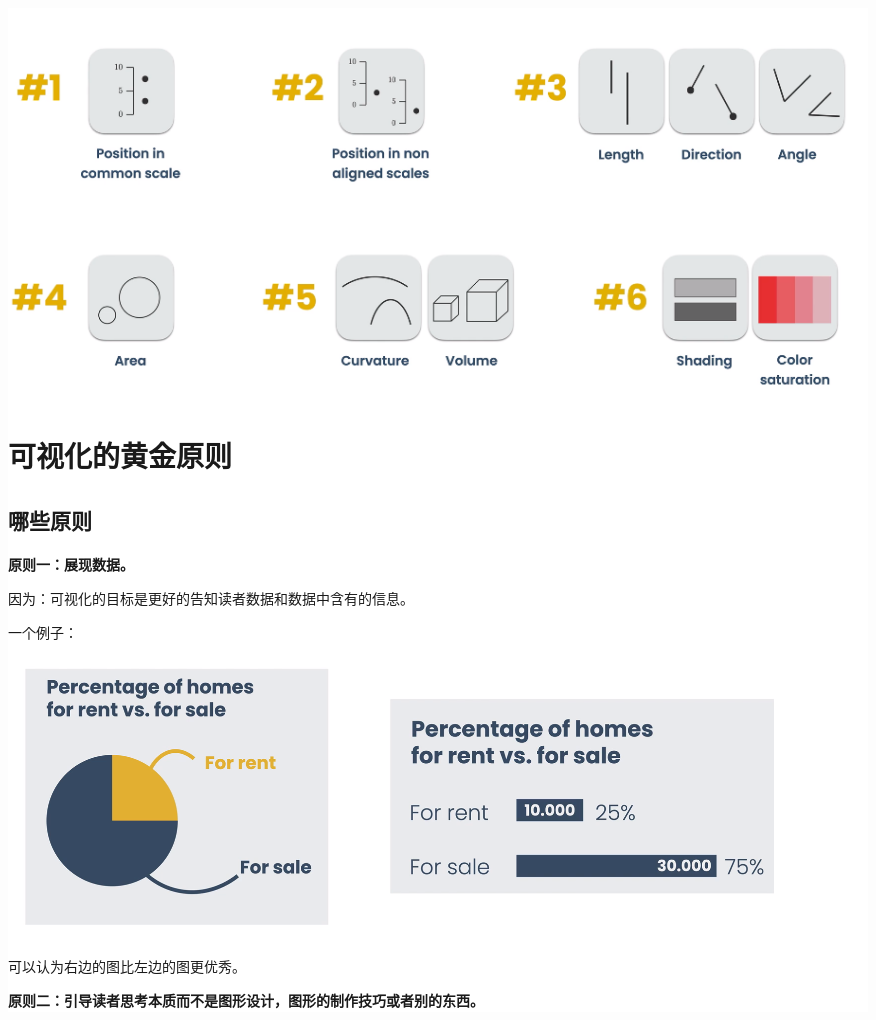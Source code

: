 ![Untitled](%E5%8F%AF%E8%A7%86%E5%8C%96%E7%9F%A5%E8%AF%86%E7%82%B9%E6%B1%87%E6%80%BB%200a726c8497994afca30d64b071f9457c/Untitled%2037.png)

# 可视化的黄金原则

## 哪些原则

**原则一：展现数据。**

因为：可视化的目标是更好的告知读者数据和数据中含有的信息。

一个例子：

![Untitled](%E5%8F%AF%E8%A7%86%E5%8C%96%E7%9F%A5%E8%AF%86%E7%82%B9%E6%B1%87%E6%80%BB%200a726c8497994afca30d64b071f9457c/Untitled%2038.png)

可以认为右边的图比左边的图更优秀。

**原则二：引导读者思考本质而不是图形设计，图形的制作技巧或者别的东西。**
